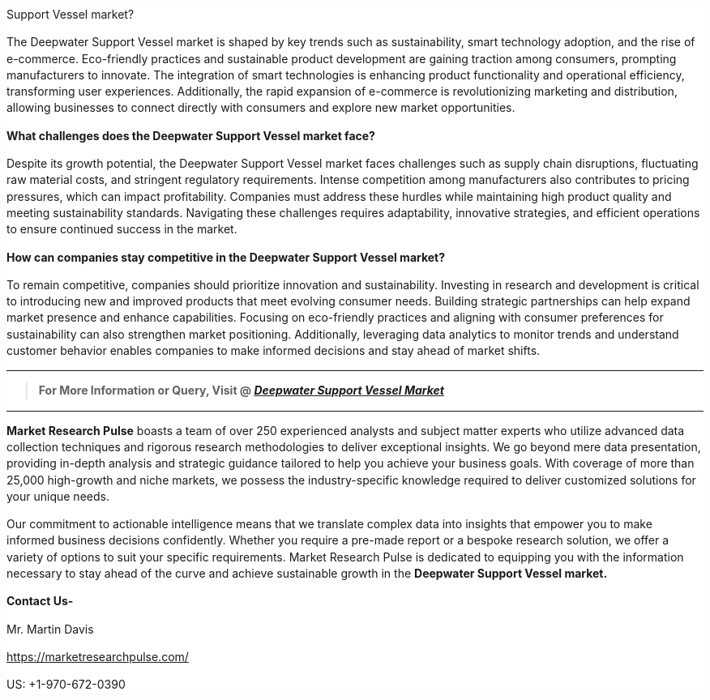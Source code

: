 Support Vessel market?</strong></p><p>The Deepwater Support Vessel market is shaped by key trends such as sustainability, smart technology adoption, and the rise of e-commerce. Eco-friendly practices and sustainable product development are gaining traction among consumers, prompting manufacturers to innovate. The integration of smart technologies is enhancing product functionality and operational efficiency, transforming user experiences. Additionally, the rapid expansion of e-commerce is revolutionizing marketing and distribution, allowing businesses to connect directly with consumers and explore new market opportunities.</p><p><strong>What challenges does the Deepwater Support Vessel market face?</strong></p><p>Despite its growth potential, the Deepwater Support Vessel market faces challenges such as supply chain disruptions, fluctuating raw material costs, and stringent regulatory requirements. Intense competition among manufacturers also contributes to pricing pressures, which can impact profitability. Companies must address these hurdles while maintaining high product quality and meeting sustainability standards. Navigating these challenges requires adaptability, innovative strategies, and efficient operations to ensure continued success in the market.</p><p><strong>How can companies stay competitive in the Deepwater Support Vessel market?</strong></p><p>To remain competitive, companies should prioritize innovation and sustainability. Investing in research and development is critical to introducing new and improved products that meet evolving consumer needs. Building strategic partnerships can help expand market presence and enhance capabilities. Focusing on eco-friendly practices and aligning with consumer preferences for sustainability can also strengthen market positioning. Additionally, leveraging data analytics to monitor trends and understand customer behavior enables companies to make informed decisions and stay ahead of market shifts.</p><hr /><blockquote><p><strong>For More Information or Query, Visit @&nbsp;<em><a href="https://marketresearchpulse.com/report/71761/deepwater-support-vessel-market?utm_source=Linkedin&utm_medium=0110">Deepwater Support Vessel Market</a></em></strong></p></blockquote><hr /><p><strong>Market Research Pulse</strong> boasts a team of over 250 experienced analysts and subject matter experts who utilize advanced data collection techniques and rigorous research methodologies to deliver exceptional insights. We go beyond mere data presentation, providing in-depth analysis and strategic guidance tailored to help you achieve your business goals. With coverage of more than 25,000 high-growth and niche markets, we possess the industry-specific knowledge required to deliver customized solutions for your unique needs.</p><p>Our commitment to actionable intelligence means that we translate complex data into insights that empower you to make informed business decisions confidently. Whether you require a pre-made report or a bespoke research solution, we offer a variety of options to suit your specific requirements. Market Research Pulse is dedicated to equipping you with the information necessary to stay ahead of the curve and achieve sustainable growth in the <strong>Deepwater Support Vessel market.</strong></p><p><strong>Contact Us-</strong></p><p>Mr. Martin Davis</p><p>https://marketresearchpulse.com/</p><p>US: +1-970-672-0390</p>